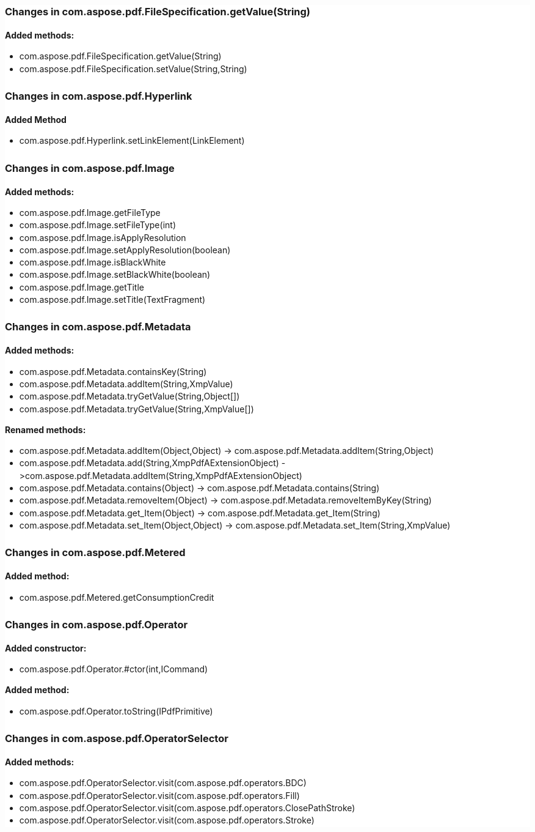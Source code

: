### **Changes in com.aspose.pdf.FileSpecification.getValue(String)**
**Added methods:**
- com.aspose.pdf.FileSpecification.getValue(String)
- com.aspose.pdf.FileSpecification.setValue(String,String)

### **Changes in com.aspose.pdf.Hyperlink**
**Added Method**
- com.aspose.pdf.Hyperlink.setLinkElement(LinkElement)

### **Changes in com.aspose.pdf.Image**
**Added methods:**
- com.aspose.pdf.Image.getFileType
- com.aspose.pdf.Image.setFileType(int)
- com.aspose.pdf.Image.isApplyResolution
- com.aspose.pdf.Image.setApplyResolution(boolean)
- com.aspose.pdf.Image.isBlackWhite
- com.aspose.pdf.Image.setBlackWhite(boolean)
- com.aspose.pdf.Image.getTitle
- com.aspose.pdf.Image.setTitle(TextFragment)

### **Changes in com.aspose.pdf.Metadata**
**Added methods:**
- com.aspose.pdf.Metadata.containsKey(String)
- com.aspose.pdf.Metadata.addItem(String,XmpValue)
- com.aspose.pdf.Metadata.tryGetValue(String,Object[])
- com.aspose.pdf.Metadata.tryGetValue(String,XmpValue[])

**Renamed methods:**
- com.aspose.pdf.Metadata.addItem(Object,Object) -> com.aspose.pdf.Metadata.addItem(String,Object)
- com.aspose.pdf.Metadata.add(String,XmpPdfAExtensionObject) ->com.aspose.pdf.Metadata.addItem(String,XmpPdfAExtensionObject)
- com.aspose.pdf.Metadata.contains(Object) -> com.aspose.pdf.Metadata.contains(String)
- com.aspose.pdf.Metadata.removeItem(Object) -> com.aspose.pdf.Metadata.removeItemByKey(String)
- com.aspose.pdf.Metadata.get_Item(Object) -> com.aspose.pdf.Metadata.get_Item(String)
- com.aspose.pdf.Metadata.set_Item(Object,Object) -> com.aspose.pdf.Metadata.set_Item(String,XmpValue)

### **Changes in com.aspose.pdf.Metered**
**Added method:**
- com.aspose.pdf.Metered.getConsumptionCredit

### **Changes in com.aspose.pdf.Operator**
**Added constructor:**
- com.aspose.pdf.Operator.#ctor(int,ICommand)

**Added method:**
- com.aspose.pdf.Operator.toString(IPdfPrimitive)

### **Changes in com.aspose.pdf.OperatorSelector**
**Added methods:**
- com.aspose.pdf.OperatorSelector.visit(com.aspose.pdf.operators.BDC)
- com.aspose.pdf.OperatorSelector.visit(com.aspose.pdf.operators.Fill)
- com.aspose.pdf.OperatorSelector.visit(com.aspose.pdf.operators.ClosePathStroke)
- com.aspose.pdf.OperatorSelector.visit(com.aspose.pdf.operators.Stroke)
